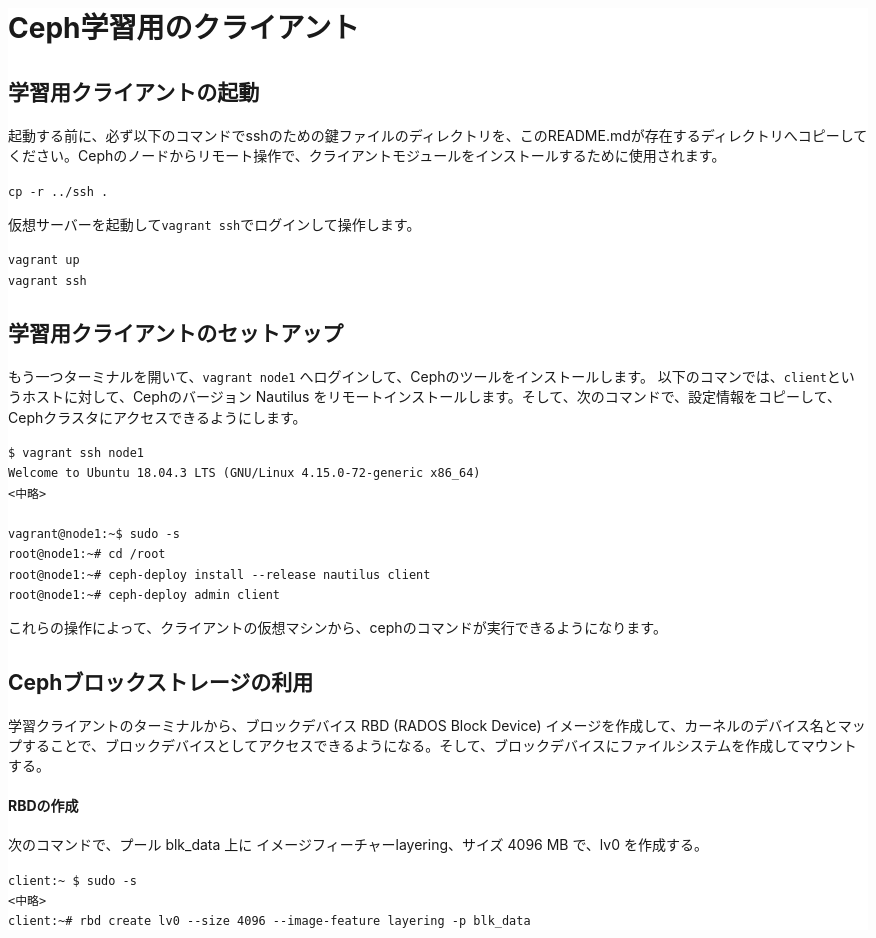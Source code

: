 # Ceph学習用のクライアント



## 学習用クライアントの起動

起動する前に、必ず以下のコマンドでsshのための鍵ファイルのディレクトリを、このREADME.mdが存在するディレクトリへコピーしてください。Cephのノードからリモート操作で、クライアントモジュールをインストールするために使用されます。

~~~
cp -r ../ssh .
~~~

仮想サーバーを起動して`vagrant ssh`でログインして操作します。

~~~
vagrant up
vagrant ssh
~~~


## 学習用クライアントのセットアップ

もう一つターミナルを開いて、`vagrant node1` へログインして、Cephのツールをインストールします。 以下のコマンでは、`client`というホストに対して、Cephのバージョン Nautilus をリモートインストールします。そして、次のコマンドで、設定情報をコピーして、Cephクラスタにアクセスできるようにします。

~~~
$ vagrant ssh node1
Welcome to Ubuntu 18.04.3 LTS (GNU/Linux 4.15.0-72-generic x86_64)
<中略>

vagrant@node1:~$ sudo -s
root@node1:~# cd /root
root@node1:~# ceph-deploy install --release nautilus client
root@node1:~# ceph-deploy admin client
~~~

これらの操作によって、クライアントの仮想マシンから、cephのコマンドが実行できるようになります。




## Cephブロックストレージの利用

学習クライアントのターミナルから、ブロックデバイス RBD (RADOS Block Device) イメージを作成して、カーネルのデバイス名とマップすることで、ブロックデバイスとしてアクセスできるようになる。そして、ブロックデバイスにファイルシステムを作成してマウントする。

#### RBDの作成

次のコマンドで、プール blk_data 上に イメージフィーチャーlayering、サイズ 4096 MB で、lv0 を作成する。

~~~
client:~ $ sudo -s
<中略>
client:~# rbd create lv0 --size 4096 --image-feature layering -p blk_data
~~~
